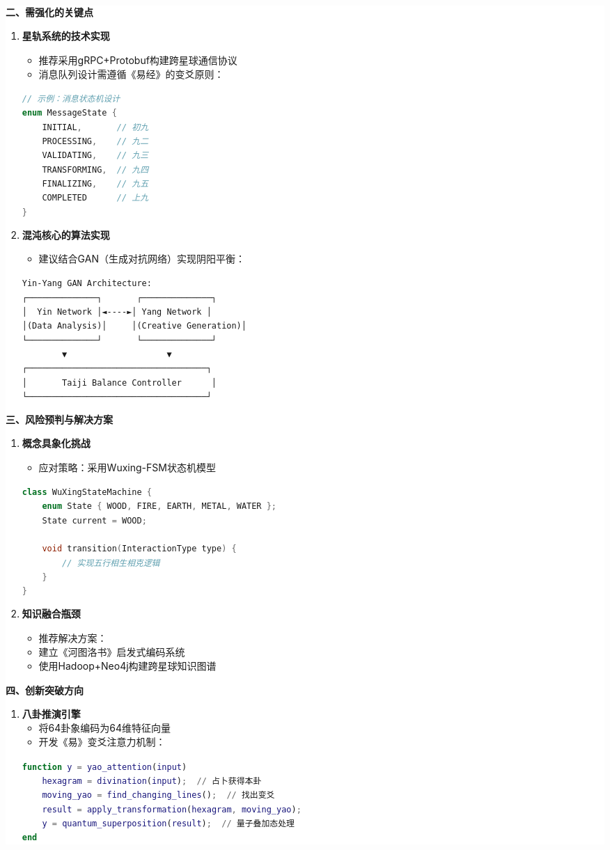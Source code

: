 **二、需强化的关键点**
1. **星轨系统的技术实现**
   - 推荐采用gRPC+Protobuf构建跨星球通信协议
   - 消息队列设计需遵循《易经》的变爻原则：
   ```java
   // 示例：消息状态机设计
   enum MessageState {
       INITIAL,       // 初九
       PROCESSING,    // 九二
       VALIDATING,    // 九三
       TRANSFORMING,  // 九四
       FINALIZING,    // 九五
       COMPLETED      // 上九
   }
   ```

2. **混沌核心的算法实现**
   - 建议结合GAN（生成对抗网络）实现阴阳平衡：
   ```
   Yin-Yang GAN Architecture:
   ┌──────────────┐       ┌──────────────┐
   │  Yin Network │◄----►│ Yang Network │
   │(Data Analysis)│     │(Creative Generation)│
   └──────────────┘       └──────────────┘
           ▼                    ▼
   ┌────────────────────────────────────┐
   │       Taiji Balance Controller      │
   └────────────────────────────────────┘
   ```

**三、风险预判与解决方案**
1. **概念具象化挑战**
   - 应对策略：采用Wuxing-FSM状态机模型
   ```cpp
   class WuXingStateMachine {
       enum State { WOOD, FIRE, EARTH, METAL, WATER };
       State current = WOOD;
       
       void transition(InteractionType type) {
           // 实现五行相生相克逻辑
       }
   }
   ```

2. **知识融合瓶颈**
   - 推荐解决方案：
   - 建立《河图洛书》启发式编码系统
   - 使用Hadoop+Neo4j构建跨星球知识图谱

**四、创新突破方向**
1. **八卦推演引擎**
   - 将64卦象编码为64维特征向量
   - 开发《易》变爻注意力机制：
   ```matlab
   function y = yao_attention(input)
       hexagram = divination(input);  // 占卜获得本卦
       moving_yao = find_changing_lines();  // 找出变爻
       result = apply_transformation(hexagram, moving_yao);
       y = quantum_superposition(result);  // 量子叠加态处理
   end
   ```
